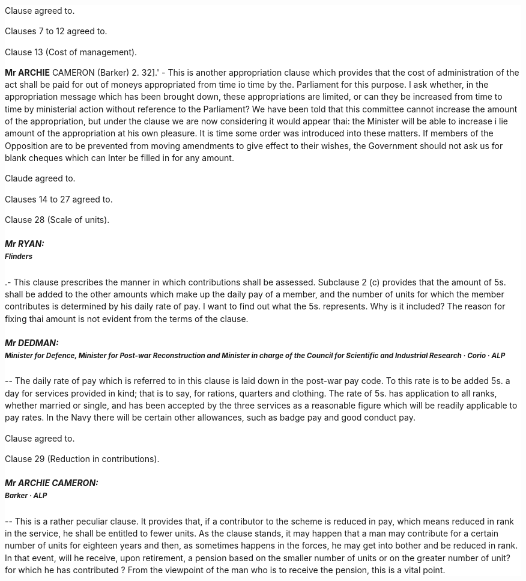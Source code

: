Clause agreed to. 

Clauses 7 to 12 agreed to. 

Clause 13 (Cost of management). 


 **Mr ARCHIE** CAMERON (Barker)  2. 32].' - This is another appropriation clause which provides that the cost of administration of the act shall be paid for out of moneys appropriated from time io time by the. Parliament for this purpose. I ask whether, in the appropriation message which  has  been brought down,  these  appropriations are limited, or can they be increased from time to time by ministerial action without reference to  the  Parliament? We have been told that  this  committee cannot increase the amount  of  the appropriation, but under the clause  we  are  now  considering it would appear  thai: the  Minister will be able to increase i  lie  amount of the appropriation at  his own  pleasure. It is time some order  was  introduced into these matters. If members of the Opposition are to be prevented from moving amendments to give effect  to  their wishes, the Government should  not ask  us for blank cheques which can Inter be filled in for any amount. 

Claude  agreed to. 

Clauses 14 to 27 agreed to. 

Clause 28 (Scale of units). 

##### Mr RYAN:<br><small class="text-muted">Flinders</small>

.- This clause prescribes the manner in which contributions shall be assessed. Subclause 2 (c) provides that the amount of 5s. shall be added to the other amounts which make up the daily pay of a member, and the number of units for which the member contributes is determined by his daily rate of pay. I want to find out what the 5s. represents. Why is it included? The reason for fixing thai amount is not evident from the terms of the clause. 

##### Mr DEDMAN:<br><small class="text-muted">Minister for Defence, Minister for Post-war Reconstruction and Minister in charge of the Council for Scientific and Industrial Research &middot; Corio &middot; ALP</small>

-- The daily rate of pay which is referred to in this clause is laid down in the post-war pay code. To this rate is to be added 5s. a day for services provided in kind; that is to say, for rations, quarters and clothing. The rate of 5s. has application to all ranks, whether married or single, and has been accepted by the three services as a reasonable figure which will be readily applicable to pay rates. In the Navy there will be certain other allowances, such as badge pay and good conduct pay. 

Clause agreed to. 

Clause 29 (Reduction in contributions). 

##### Mr ARCHIE CAMERON:<br><small class="text-muted">Barker &middot; ALP</small>

-- This is a rather peculiar clause. It provides that, if a contributor to the scheme is reduced in pay, which means reduced in rank in the service, he shall be entitled to fewer units. As the clause stands, it may happen that a man may contribute for a certain number of units for eighteen years and then, as sometimes happens in the forces, he may get into bother and be reduced in rank. In that event, will he receive, upon retirement, a pension based on the smaller number of units or on the greater number of unit? for which he has contributed ? From the viewpoint of the man who is to receive the pension, this is a vital point. 

